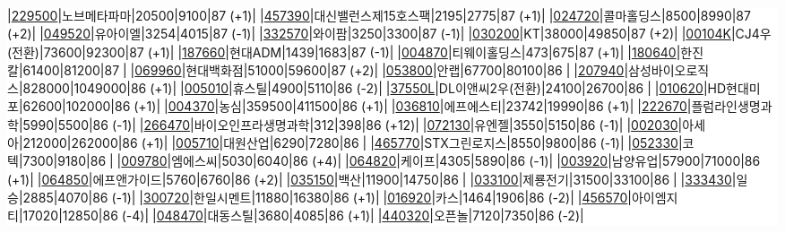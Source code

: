 |[229500](https://finance.daum.net/quotes/A229500)|노브메타파마|20500|9100|87 (+1)|
|[457390](https://finance.daum.net/quotes/A457390)|대신밸런스제15호스팩|2195|2775|87 (+1)|
|[024720](https://finance.daum.net/quotes/A024720)|콜마홀딩스|8500|8990|87 (+2)|
|[049520](https://finance.daum.net/quotes/A049520)|유아이엘|3254|4015|87 (-1)|
|[332570](https://finance.daum.net/quotes/A332570)|와이팜|3250|3300|87 (-1)|
|[030200](https://finance.daum.net/quotes/A030200)|KT|38000|49850|87 (+2)|
|[00104K](https://finance.daum.net/quotes/A00104K)|CJ4우(전환)|73600|92300|87 (+1)|
|[187660](https://finance.daum.net/quotes/A187660)|현대ADM|1439|1683|87 (-1)|
|[004870](https://finance.daum.net/quotes/A004870)|티웨이홀딩스|473|675|87 (+1)|
|[180640](https://finance.daum.net/quotes/A180640)|한진칼|61400|81200|87 |
|[069960](https://finance.daum.net/quotes/A069960)|현대백화점|51000|59600|87 (+2)|
|[053800](https://finance.daum.net/quotes/A053800)|안랩|67700|80100|86 |
|[207940](https://finance.daum.net/quotes/A207940)|삼성바이오로직스|828000|1049000|86 (+1)|
|[005010](https://finance.daum.net/quotes/A005010)|휴스틸|4900|5110|86 (-2)|
|[37550L](https://finance.daum.net/quotes/A37550L)|DL이앤씨2우(전환)|24100|26700|86 |
|[010620](https://finance.daum.net/quotes/A010620)|HD현대미포|62600|102000|86 (+1)|
|[004370](https://finance.daum.net/quotes/A004370)|농심|359500|411500|86 (+1)|
|[036810](https://finance.daum.net/quotes/A036810)|에프에스티|23742|19990|86 (+1)|
|[222670](https://finance.daum.net/quotes/A222670)|플럼라인생명과학|5990|5500|86 (-1)|
|[266470](https://finance.daum.net/quotes/A266470)|바이오인프라생명과학|312|398|86 (+12)|
|[072130](https://finance.daum.net/quotes/A072130)|유엔젤|3550|5150|86 (-1)|
|[002030](https://finance.daum.net/quotes/A002030)|아세아|212000|262000|86 (+1)|
|[005710](https://finance.daum.net/quotes/A005710)|대원산업|6290|7280|86 |
|[465770](https://finance.daum.net/quotes/A465770)|STX그린로지스|8550|9800|86 (-1)|
|[052330](https://finance.daum.net/quotes/A052330)|코텍|7300|9180|86 |
|[009780](https://finance.daum.net/quotes/A009780)|엠에스씨|5030|6040|86 (+4)|
|[064820](https://finance.daum.net/quotes/A064820)|케이프|4305|5890|86 (-1)|
|[003920](https://finance.daum.net/quotes/A003920)|남양유업|57900|71000|86 (+1)|
|[064850](https://finance.daum.net/quotes/A064850)|에프앤가이드|5760|6760|86 (+2)|
|[035150](https://finance.daum.net/quotes/A035150)|백산|11900|14750|86 |
|[033100](https://finance.daum.net/quotes/A033100)|제룡전기|31500|33100|86 |
|[333430](https://finance.daum.net/quotes/A333430)|일승|2885|4070|86 (-1)|
|[300720](https://finance.daum.net/quotes/A300720)|한일시멘트|11880|16380|86 (+1)|
|[016920](https://finance.daum.net/quotes/A016920)|카스|1464|1906|86 (-2)|
|[456570](https://finance.daum.net/quotes/A456570)|아이엠지티|17020|12850|86 (-4)|
|[048470](https://finance.daum.net/quotes/A048470)|대동스틸|3680|4085|86 (+1)|
|[440320](https://finance.daum.net/quotes/A440320)|오픈놀|7120|7350|86 (-2)|